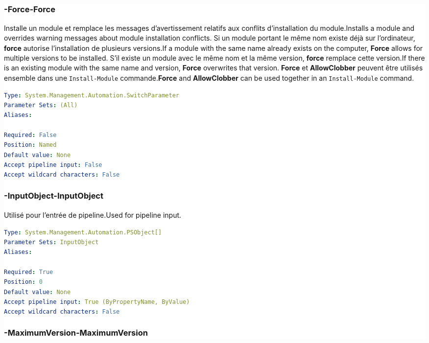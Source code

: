 ### <span data-ttu-id="e23d9-160">-Force</span><span class="sxs-lookup"><span data-stu-id="e23d9-160">-Force</span></span>

<span data-ttu-id="e23d9-161">Installe un module et remplace les messages d’avertissement relatifs aux conflits d’installation du module.</span><span class="sxs-lookup"><span data-stu-id="e23d9-161">Installs a module and overrides warning messages about module installation conflicts.</span></span> <span data-ttu-id="e23d9-162">Si un module portant le même nom existe déjà sur l’ordinateur, **force** autorise l’installation de plusieurs versions.</span><span class="sxs-lookup"><span data-stu-id="e23d9-162">If a module with the same name already exists on the computer, **Force** allows for multiple versions to be installed.</span></span> <span data-ttu-id="e23d9-163">S’il existe un module avec le même nom et la même version, **force** remplace cette version.</span><span class="sxs-lookup"><span data-stu-id="e23d9-163">If there is an existing module with the same name and version, **Force** overwrites that version.</span></span> <span data-ttu-id="e23d9-164">**Force** et **AllowClobber** peuvent être utilisés ensemble dans une `Install-Module` commande.</span><span class="sxs-lookup"><span data-stu-id="e23d9-164">**Force** and **AllowClobber** can be used together in an `Install-Module` command.</span></span>

```yaml
Type: System.Management.Automation.SwitchParameter
Parameter Sets: (All)
Aliases:

Required: False
Position: Named
Default value: None
Accept pipeline input: False
Accept wildcard characters: False
```

### <span data-ttu-id="e23d9-165">-InputObject</span><span class="sxs-lookup"><span data-stu-id="e23d9-165">-InputObject</span></span>

<span data-ttu-id="e23d9-166">Utilisé pour l’entrée de pipeline.</span><span class="sxs-lookup"><span data-stu-id="e23d9-166">Used for pipeline input.</span></span>

```yaml
Type: System.Management.Automation.PSObject[]
Parameter Sets: InputObject
Aliases:

Required: True
Position: 0
Default value: None
Accept pipeline input: True (ByPropertyName, ByValue)
Accept wildcard characters: False
```

### <span data-ttu-id="e23d9-167">-MaximumVersion</span><span class="sxs-lookup"><span data-stu-id="e23d9-167">-MaximumVersion</span></span>

